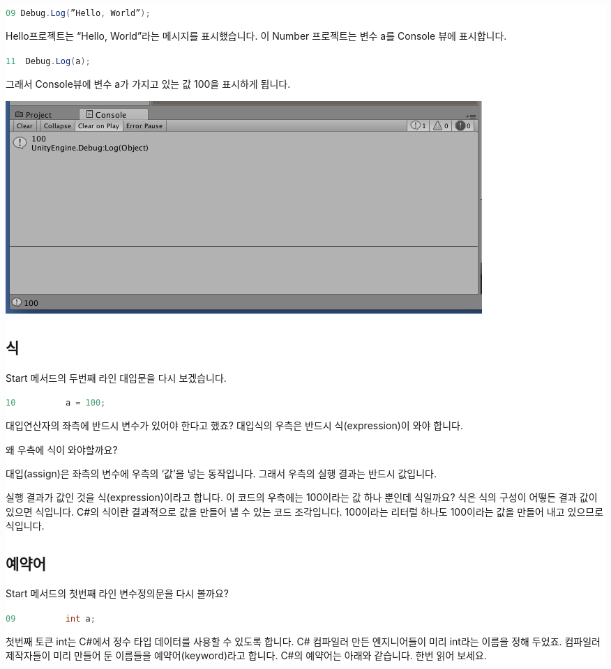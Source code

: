 ```c#
09 Debug.Log(”Hello, World”);
```

Hello프로젝트는 “Hello, World”라는 메시지를 표시했습니다. 이 Number 프로젝트는 변수 a를 Console 뷰에 표시합니다.

```c#
11	Debug.Log(a);
```

그래서 Console뷰에 변수 a가 가지고 있는 값 100을 표시하게 됩니다.

![consoleview100](consoleview100.png)

## 식

Start 메서드의 두번째 라인 대입문을 다시 보겠습니다.

```c#
10			a = 100;
```

대입연산자의 좌측에 반드시 변수가 있어야 한다고 했죠? 대입식의 우측은 반드시 식(expression)이 와야 합니다.

왜 우측에 식이 와야할까요?

대입(assign)은 좌측의 변수에 우측의 ‘값’을 넣는 동작입니다. 그래서 우측의 실행 결과는 반드시 값입니다.

실행 결과가 값인 것을 식(expression)이라고 합니다. 이 코드의 우측에는 100이라는 값 하나 뿐인데 식일까요? 식은 식의 구성이 어떻든 결과 값이 있으면 식입니다. C#의 식이란 결과적으로 값을 만들어 낼 수 있는 코드 조각입니다. 100이라는 리터럴 하나도 100이라는 값을 만들어 내고 있으므로 식입니다.

## 예약어

Start 메서드의 첫번째 라인 변수정의문을 다시 볼까요?

```c#
09  		int a;
```

첫번째 토큰 int는 C#에서 정수 타입 데이터를 사용할 수 있도록 합니다. C# 컴파일러 만든 엔지니어들이 미리 int라는 이름을 정해 두었죠. 컴파일러 제작자들이 미리 만들어 둔 이름들을 예약어(keyword)라고 합니다. C#의 예약어는 아래와 같습니다. 한번 읽어 보세요.
